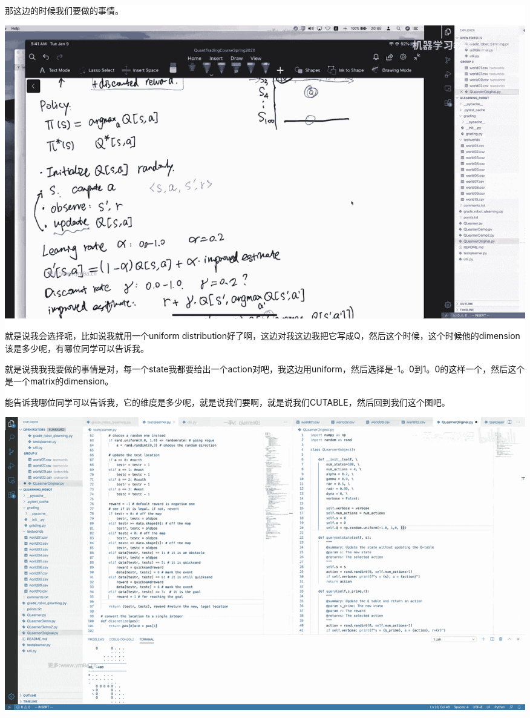 那这边的时候我们要做的事情。

![](img/30ec22493bec8e4603a9f5b6fa4070b3_19.png)

就是说我会选择呃，比如说我就用一个uniform distribution好了啊，这边对我这边我把它写成Q，然后这个时候，这个时候他的dimension该是多少呢，有哪位同学可以告诉我。

就是说我我我要做的事情是对，每一个state我都要给出一个action对吧，我这边用uniform，然后选择是-1。0到1。0的这样一个，然后这个是一个matrix的dimension。

能告诉我哪位同学可以告诉我，它的维度是多少呢，就是说我们要啊，就是说我们CUTABLE，然后回到我们这个图吧。



![](img/30ec22493bec8e4603a9f5b6fa4070b3_21.png)
